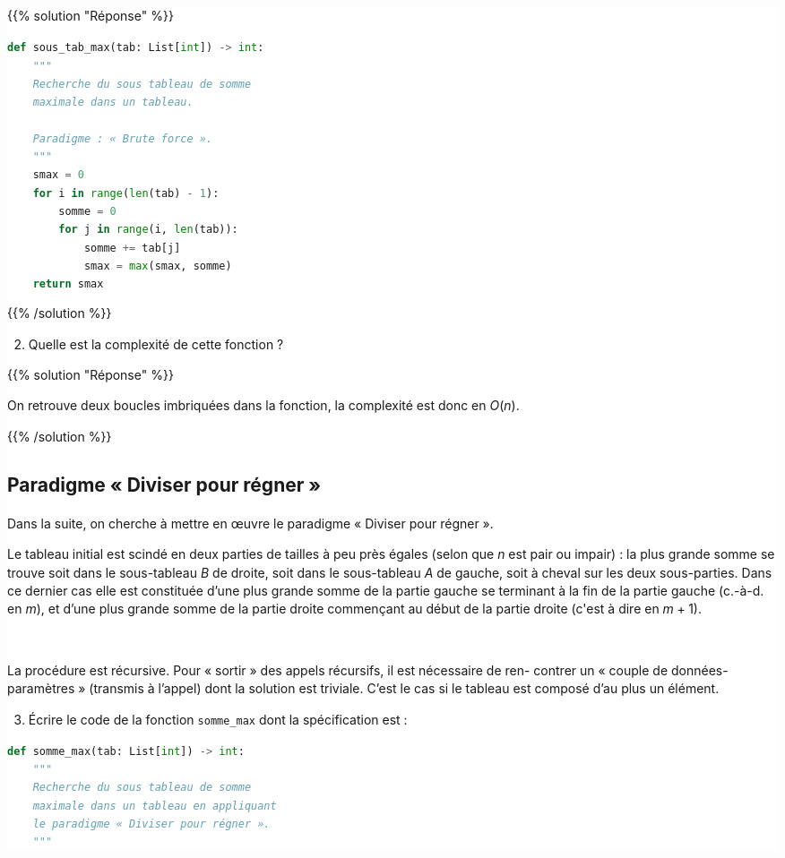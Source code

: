 {{% solution "Réponse" %}}

```python
def sous_tab_max(tab: List[int]) -> int:
    """
    Recherche du sous tableau de somme 
    maximale dans un tableau.
    
    Paradigme : « Brute force ».
    """
    smax = 0
    for i in range(len(tab) - 1):
        somme = 0
        for j in range(i, len(tab)):
            somme += tab[j]
            smax = max(smax, somme)
    return smax
```


{{% /solution %}}

2. Quelle est la complexité de cette fonction&nbsp;?

{{% solution "Réponse" %}}

On retrouve deux boucles imbriquées dans la fonction, la complexité est donc en $O(n)$.

{{% /solution %}}

## Paradigme « Diviser pour régner »

Dans la suite, on cherche à mettre en œuvre le paradigme «&nbsp;Diviser pour régner&nbsp;».

Le tableau initial est scindé en deux parties de tailles à peu près égales (selon que $n$ est pair ou impair)&nbsp;: la plus grande somme se trouve soit dans le sous-tableau $B$ de droite, soit dans le sous-tableau $A$ de gauche, soit à cheval sur les deux sous-parties. Dans ce dernier cas elle est constituée d’une plus grande somme de la partie gauche se terminant à la fin de la partie gauche (c.-à-d. en $m$), et d’une plus grande somme de la partie droite commençant au début de la partie droite (c'est à dire en $m+1$).

<img src="/terminales-nsi/chap-10/chap-10-4/chap-10-4-1.png" alt="" width=80% />

La procédure est récursive. Pour « sortir » des appels récursifs, il est nécessaire de ren- contrer un « couple de données-paramètres » (transmis à l’appel) dont la solution est triviale. C’est le cas si le tableau est composé d’au plus un élément.

3. Écrire le code de la fonction `somme_max` dont la spécification est&nbsp;:
```python
def somme_max(tab: List[int]) -> int:
    """
    Recherche du sous tableau de somme 
    maximale dans un tableau en appliquant
    le paradigme « Diviser pour régner ».
    """
```

